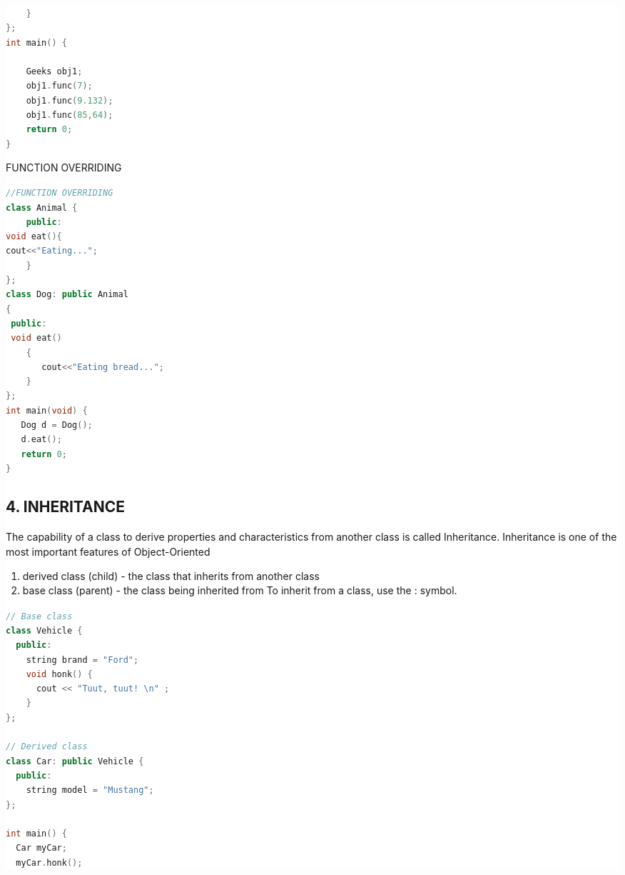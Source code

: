 ```c++
    }
};
int main() {

    Geeks obj1;
    obj1.func(7);
    obj1.func(9.132);
    obj1.func(85,64);
    return 0;
}
```

FUNCTION OVERRIDING

```c++
//FUNCTION OVERRIDING
class Animal {
    public:
void eat(){
cout<<"Eating...";
    }
};
class Dog: public Animal
{
 public:
 void eat()
    {
       cout<<"Eating bread...";
    }
};
int main(void) {
   Dog d = Dog();
   d.eat();
   return 0;
}
```

## 4. INHERITANCE

The capability of a class to derive properties and characteristics from another class is called Inheritance. Inheritance is one of the most important features of Object-Oriented

1. derived class (child) - the class that inherits from another class
2. base class (parent) - the class being inherited from
   To inherit from a class, use the : symbol.

```c++
// Base class
class Vehicle {
  public:
    string brand = "Ford";
    void honk() {
      cout << "Tuut, tuut! \n" ;
    }
};

// Derived class
class Car: public Vehicle {
  public:
    string model = "Mustang";
};

int main() {
  Car myCar;
  myCar.honk();
```